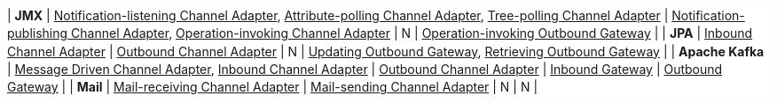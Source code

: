 | **JMX**          | [Notification-listening Channel Adapter](https://docs.spring.io/spring-integration/docs/5.5.15/reference/html/jmx.html#jmx-notification-listening-channel-adapter), [Attribute-polling Channel Adapter](https://docs.spring.io/spring-integration/docs/5.5.15/reference/html/jmx.html#jmx-attribute-polling-channel-adapter), [Tree-polling Channel Adapter](https://docs.spring.io/spring-integration/docs/5.5.15/reference/html/jmx.html#tree-polling-channel-adapter)                                                                                                                                       | [Notification-publishing Channel Adapter](https://docs.spring.io/spring-integration/docs/5.5.15/reference/html/jmx.html#jmx-notification-publishing-channel-adapter), [Operation-invoking Channel Adapter](https://docs.spring.io/spring-integration/docs/5.5.15/reference/html/jmx.html#jmx-operation-invoking-channel-adapter)                                                                                                                                                                                                                                                                                         | N                                                                                                                                          | [Operation-invoking Outbound Gateway](https://docs.spring.io/spring-integration/docs/5.5.15/reference/html/jmx.html#jmx-operation-invoking-outbound-gateway)                                                                                                                              |
| **JPA**          | [Inbound Channel Adapter](https://docs.spring.io/spring-integration/docs/5.5.15/reference/html/jpa.html#jpa-inbound-channel-adapter)                                                                                                                                                                                                                                                                                                                                                                                                                                                                                 | [Outbound Channel Adapter](https://docs.spring.io/spring-integration/docs/5.5.15/reference/html/jpa.html#jpa-outbound-channel-adapter)                                                                                                                                                                                                                                                                                                                                                                                                                                                                                      | N                                                                                                                                          | [Updating Outbound Gateway](https://docs.spring.io/spring-integration/docs/5.5.15/reference/html/jpa.html#jpa-updating-outbound-gateway), [Retrieving Outbound Gateway](https://docs.spring.io/spring-integration/docs/5.5.15/reference/html/jpa.html#jpa-retrieving-outbound-gateway) |
| **Apache Kafka** | [Message Driven Channel Adapter](../kafka/#253-message-driven-channel-adapter), [Inbound Channel Adapter](../kafka/#254-inbound-channel-adapter) | [Outbound Channel Adapter](../kafka/#252-outbound-channel-adapter) | [Inbound Gateway](../kafka/#256-inbound-gateway) | [Outbound Gateway](../kafka/#255-outbound-gateway) |
| **Mail**         | [Mail-receiving Channel Adapter](https://docs.spring.io/spring-integration/docs/5.5.15/reference/html/mail.html#mail-inbound)                                                                                                                                                                                                                                                                                                                                                                                                                                                                                        | [Mail-sending Channel Adapter](https://docs.spring.io/spring-integration/docs/5.5.15/reference/html/mail.html#mail-outbound)                                                                                                                                                                                                                                                                                                                                                                                                                                                                                                | N                                                                                                                                          | N                                                                                                                                                                                                                                                                                         |